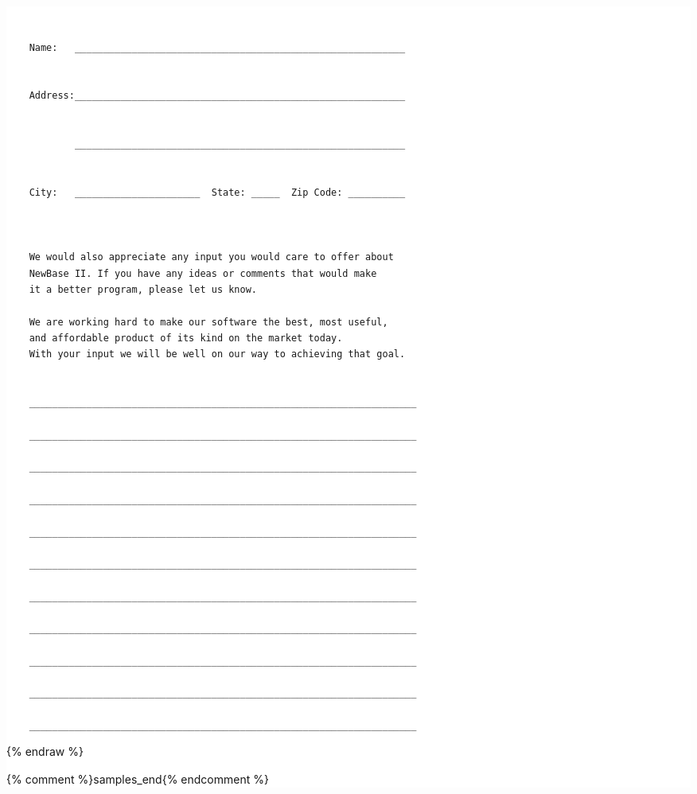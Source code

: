 ```


    Name:   __________________________________________________________


    Address:__________________________________________________________


            __________________________________________________________


    City:   ______________________  State: _____  Zip Code: __________



    We would also appreciate any input you would care to offer about
    NewBase II. If you have any ideas or comments that would make
    it a better program, please let us know.

    We are working hard to make our software the best, most useful,
    and affordable product of its kind on the market today.
    With your input we will be well on our way to achieving that goal.


    ____________________________________________________________________

    ____________________________________________________________________

    ____________________________________________________________________

    ____________________________________________________________________

    ____________________________________________________________________

    ____________________________________________________________________

    ____________________________________________________________________

    ____________________________________________________________________

    ____________________________________________________________________

    ____________________________________________________________________

    ____________________________________________________________________

```
{% endraw %}

{% comment %}samples_end{% endcomment %}

